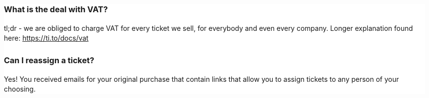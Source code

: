 ### What is the deal with VAT?

tl;dr - we are obliged to charge VAT for every ticket we sell, for everybody
and even every company. Longer explanation found here: https://ti.to/docs/vat

### Can I reassign a ticket?

Yes! You received emails for your original purchase that contain links that
allow you to assign tickets to any person of your choosing.

